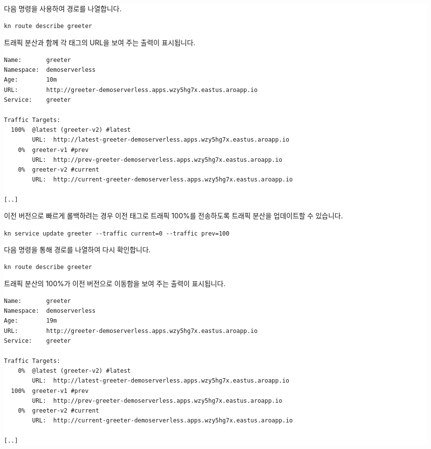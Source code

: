 다음 명령을 사용하여 경로를 나열합니다.

```azurecli-interactive
kn route describe greeter
```

트래픽 분산과 함께 각 태그의 URL을 보여 주는 출력이 표시됩니다.

```output
Name:       greeter
Namespace:  demoserverless
Age:        10m
URL:        http://greeter-demoserverless.apps.wzy5hg7x.eastus.aroapp.io
Service:    greeter

Traffic Targets:
  100%  @latest (greeter-v2) #latest
        URL:  http://latest-greeter-demoserverless.apps.wzy5hg7x.eastus.aroapp.io
    0%  greeter-v1 #prev
        URL:  http://prev-greeter-demoserverless.apps.wzy5hg7x.eastus.aroapp.io
    0%  greeter-v2 #current
        URL:  http://current-greeter-demoserverless.apps.wzy5hg7x.eastus.aroapp.io

[..]
```

이전 버전으로 빠르게 롤백하려는 경우 이전 태그로 트래픽 100%를 전송하도록 트래픽 분산을 업데이트할 수 있습니다.

```azurecli-interactive
kn service update greeter --traffic current=0 --traffic prev=100
```

다음 명령을 통해 경로를 나열하여 다시 확인합니다.

```azurecli-interactive
kn route describe greeter
```

트래픽 분산의 100%가 이전 버전으로 이동함을 보여 주는 출력이 표시됩니다.

```output
Name:       greeter
Namespace:  demoserverless
Age:        19m
URL:        http://greeter-demoserverless.apps.wzy5hg7x.eastus.aroapp.io
Service:    greeter

Traffic Targets:
    0%  @latest (greeter-v2) #latest
        URL:  http://latest-greeter-demoserverless.apps.wzy5hg7x.eastus.aroapp.io
  100%  greeter-v1 #prev
        URL:  http://prev-greeter-demoserverless.apps.wzy5hg7x.eastus.aroapp.io
    0%  greeter-v2 #current
        URL:  http://current-greeter-demoserverless.apps.wzy5hg7x.eastus.aroapp.io

[..]
```
